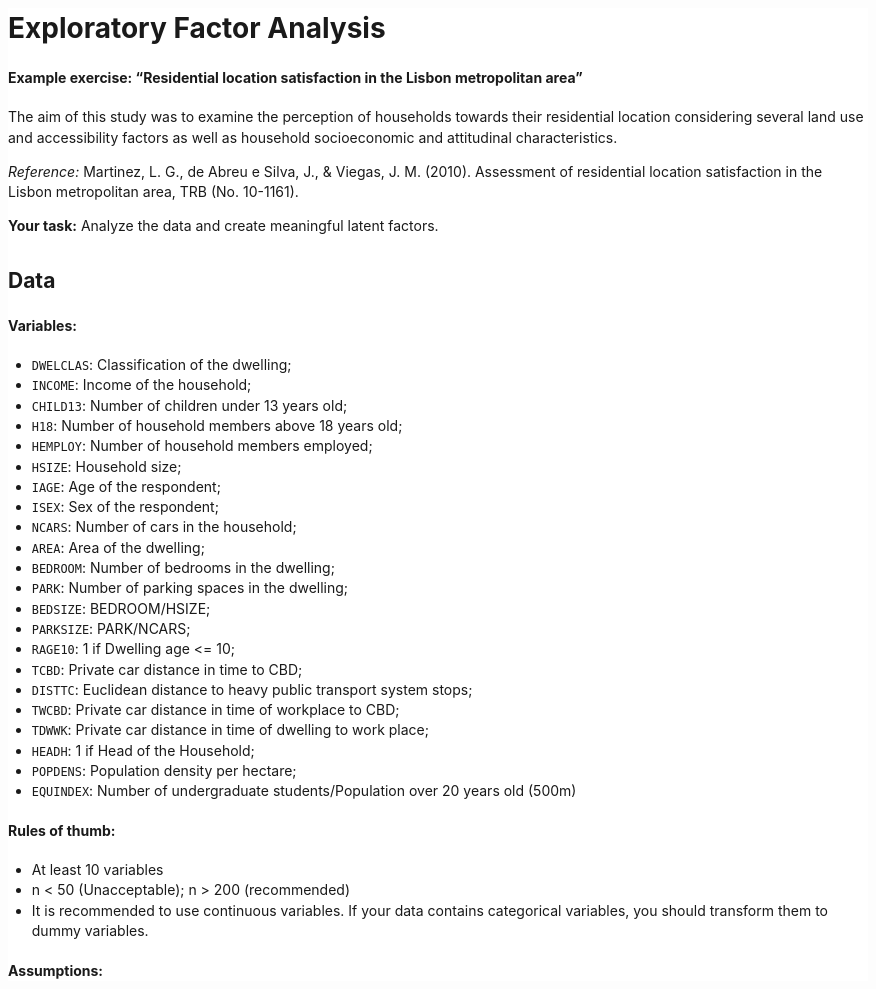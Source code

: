 Exploratory Factor Analysis
================

#### Example exercise: “Residential location satisfaction in the Lisbon metropolitan area”

The aim of this study was to examine the perception of households
towards their residential location considering several land use and
accessibility factors as well as household socioeconomic and attitudinal
characteristics.

*Reference:* Martinez, L. G., de Abreu e Silva, J., & Viegas, J. M.
(2010). Assessment of residential location satisfaction in the Lisbon
metropolitan area, TRB (No. 10-1161).

**Your task:** Analyze the data and create meaningful latent factors.

## Data

#### Variables:

  - `DWELCLAS`: Classification of the dwelling;
  - `INCOME`: Income of the household;
  - `CHILD13`: Number of children under 13 years old;
  - `H18`: Number of household members above 18 years old;
  - `HEMPLOY`: Number of household members employed;
  - `HSIZE`: Household size;
  - `IAGE`: Age of the respondent;
  - `ISEX`: Sex of the respondent;
  - `NCARS`: Number of cars in the household;
  - `AREA`: Area of the dwelling;
  - `BEDROOM`: Number of bedrooms in the dwelling;
  - `PARK`: Number of parking spaces in the dwelling;
  - `BEDSIZE`: BEDROOM/HSIZE;
  - `PARKSIZE`: PARK/NCARS;
  - `RAGE10`: 1 if Dwelling age \<= 10;
  - `TCBD`: Private car distance in time to CBD;
  - `DISTTC`: Euclidean distance to heavy public transport system stops;
  - `TWCBD`: Private car distance in time of workplace to CBD;
  - `TDWWK`: Private car distance in time of dwelling to work place;
  - `HEADH`: 1 if Head of the Household;
  - `POPDENS`: Population density per hectare;
  - `EQUINDEX`: Number of undergraduate students/Population over 20
    years old (500m)

#### Rules of thumb:

  - At least 10 variables
  - n \< 50 (Unacceptable); n \> 200 (recommended)
  - It is recommended to use continuous variables. If your data contains
    categorical variables, you should transform them to dummy variables.

#### Assumptions:
